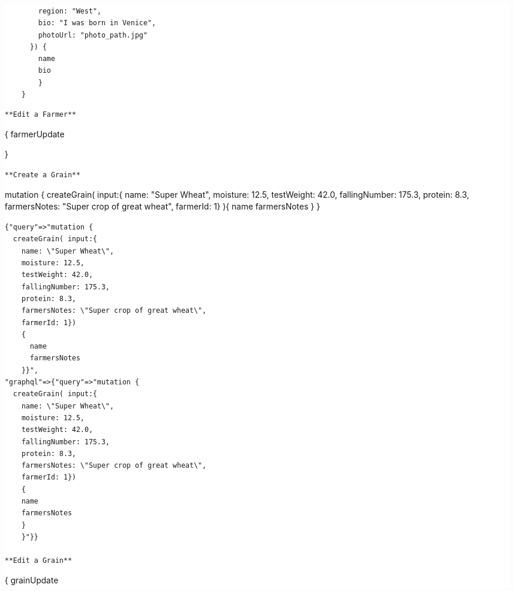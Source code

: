            region: "West",
            bio: "I was born in Venice",
            photoUrl: "photo_path.jpg"  
          }) {
            name
            bio
            }
        }
```
**Edit a Farmer**
```
{
    farmerUpdate

}
```
**Create a Grain**
```
mutation {
    createGrain( input:{
            name: "Super Wheat",
            moisture: 12.5,
            testWeight: 42.0,
            fallingNumber: 175.3,
            protein: 8.3,
            farmersNotes: "Super crop of great wheat",
            farmerId: 1}
        ){
            name
            farmersNotes
            }
        }
```
{"query"=>"mutation {
  createGrain( input:{
    name: \"Super Wheat\",
    moisture: 12.5,
    testWeight: 42.0,
    fallingNumber: 175.3,
    protein: 8.3,
    farmersNotes: \"Super crop of great wheat\",
    farmerId: 1})
    {
      name
      farmersNotes
    }}",
"graphql"=>{"query"=>"mutation {
  createGrain( input:{
    name: \"Super Wheat\",
    moisture: 12.5,
    testWeight: 42.0,
    fallingNumber: 175.3,
    protein: 8.3,
    farmersNotes: \"Super crop of great wheat\",
    farmerId: 1})
    {
    name
    farmersNotes
    }
    }"}}

**Edit a Grain**
```
{
    grainUpdate
